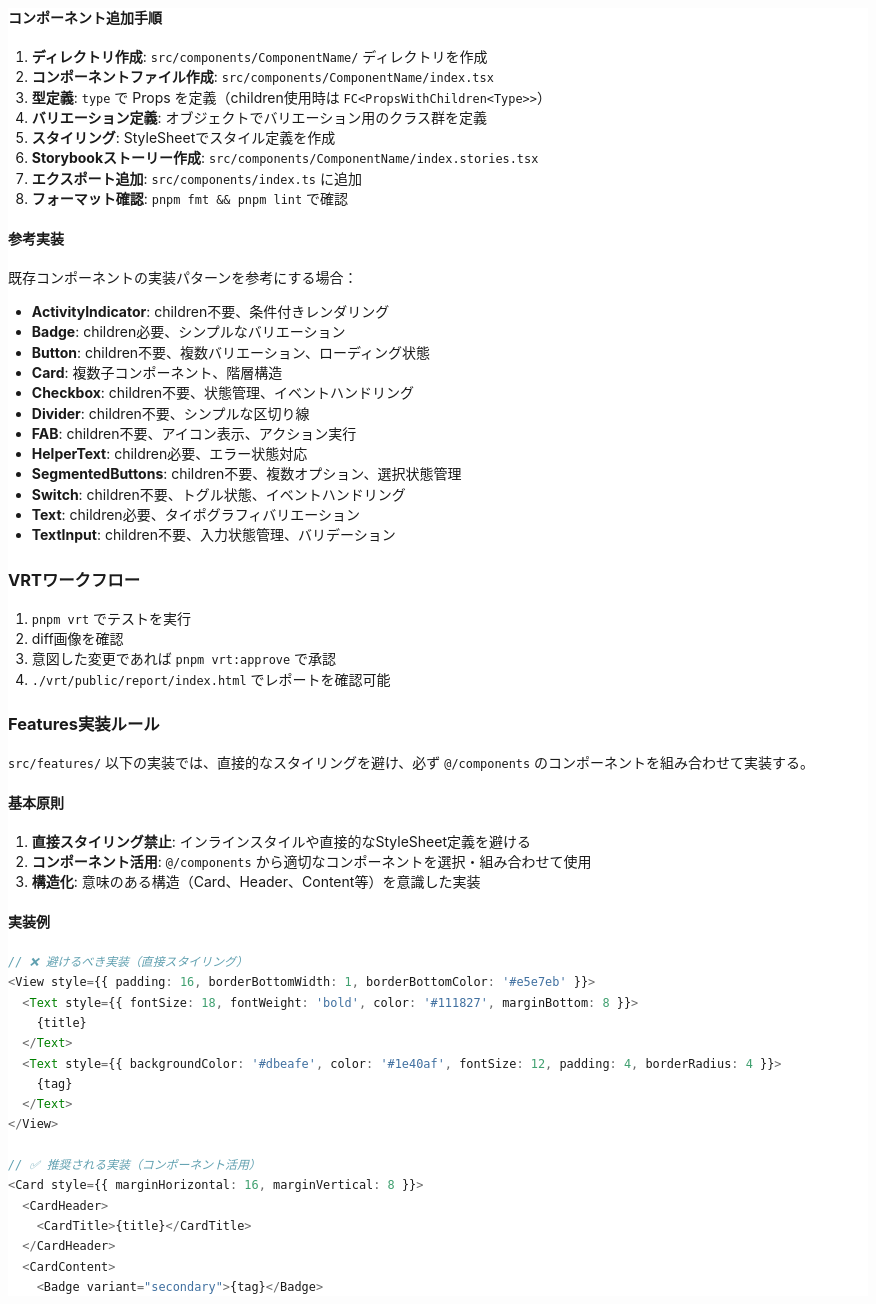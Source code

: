 #### コンポーネント追加手順

1. **ディレクトリ作成**: `src/components/ComponentName/` ディレクトリを作成
2. **コンポーネントファイル作成**: `src/components/ComponentName/index.tsx`
3. **型定義**: `type` で Props を定義（children使用時は `FC<PropsWithChildren<Type>>`）
4. **バリエーション定義**: オブジェクトでバリエーション用のクラス群を定義
5. **スタイリング**: StyleSheetでスタイル定義を作成
6. **Storybookストーリー作成**: `src/components/ComponentName/index.stories.tsx`
7. **エクスポート追加**: `src/components/index.ts` に追加
8. **フォーマット確認**: `pnpm fmt && pnpm lint` で確認

#### 参考実装

既存コンポーネントの実装パターンを参考にする場合：

- **ActivityIndicator**: children不要、条件付きレンダリング
- **Badge**: children必要、シンプルなバリエーション
- **Button**: children不要、複数バリエーション、ローディング状態
- **Card**: 複数子コンポーネント、階層構造
- **Checkbox**: children不要、状態管理、イベントハンドリング
- **Divider**: children不要、シンプルな区切り線
- **FAB**: children不要、アイコン表示、アクション実行
- **HelperText**: children必要、エラー状態対応
- **SegmentedButtons**: children不要、複数オプション、選択状態管理
- **Switch**: children不要、トグル状態、イベントハンドリング
- **Text**: children必要、タイポグラフィバリエーション
- **TextInput**: children不要、入力状態管理、バリデーション

### VRTワークフロー

1. `pnpm vrt` でテストを実行
2. diff画像を確認
3. 意図した変更であれば `pnpm vrt:approve` で承認
4. `./vrt/public/report/index.html` でレポートを確認可能

### Features実装ルール

`src/features/` 以下の実装では、直接的なスタイリングを避け、必ず `@/components` のコンポーネントを組み合わせて実装する。

#### 基本原則

1. **直接スタイリング禁止**: インラインスタイルや直接的なStyleSheet定義を避ける
2. **コンポーネント活用**: `@/components` から適切なコンポーネントを選択・組み合わせて使用
3. **構造化**: 意味のある構造（Card、Header、Content等）を意識した実装

#### 実装例

```typescript
// ❌ 避けるべき実装（直接スタイリング）
<View style={{ padding: 16, borderBottomWidth: 1, borderBottomColor: '#e5e7eb' }}>
  <Text style={{ fontSize: 18, fontWeight: 'bold', color: '#111827', marginBottom: 8 }}>
    {title}
  </Text>
  <Text style={{ backgroundColor: '#dbeafe', color: '#1e40af', fontSize: 12, padding: 4, borderRadius: 4 }}>
    {tag}
  </Text>
</View>

// ✅ 推奨される実装（コンポーネント活用）
<Card style={{ marginHorizontal: 16, marginVertical: 8 }}>
  <CardHeader>
    <CardTitle>{title}</CardTitle>
  </CardHeader>
  <CardContent>
    <Badge variant="secondary">{tag}</Badge>
```